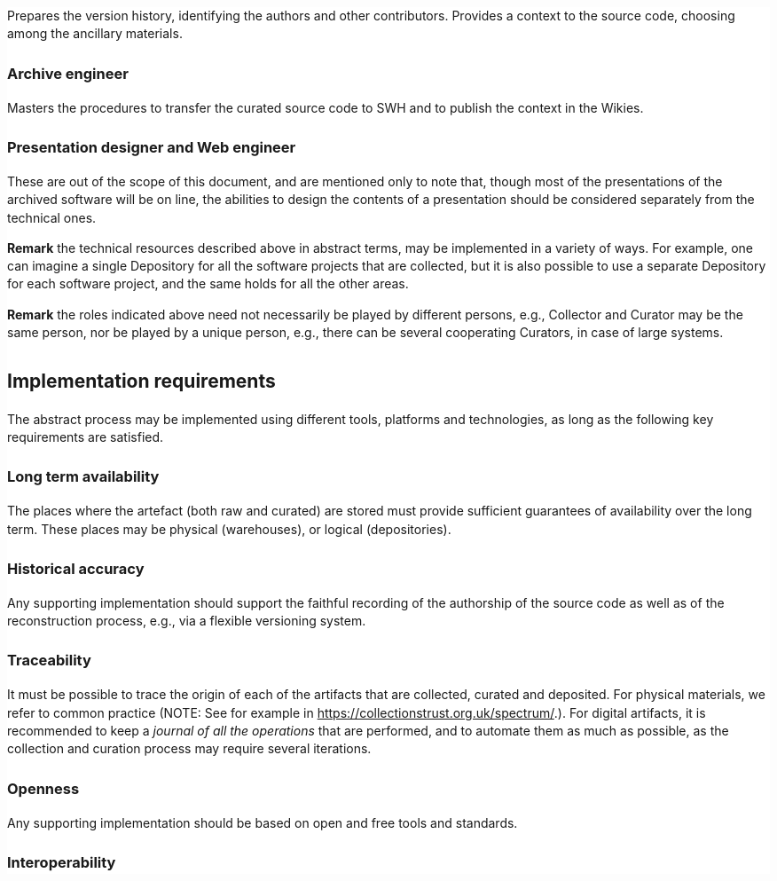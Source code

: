 Prepares the version history, identifying the authors and other contributors. Provides a context to the source code, choosing among the ancillary materials.

### Archive engineer

Masters the procedures to transfer the curated source code to SWH and to publish the context in the Wikies.

### Presentation designer and Web engineer

These are out of the scope of this document, and are mentioned only to note that, though most of the presentations of the archived software will be on line, the abilities to design the contents of a presentation should be considered separately from the technical ones.

**Remark** the technical resources described above in abstract terms, may be implemented in a variety of ways. For example, one can imagine a single Depository for all the software projects that are collected, but it is also possible to use a separate Depository for each software project, and the same holds for all the other areas.

**Remark** the roles indicated above need not necessarily be played by different persons, e.g., Collector and Curator may be the same person, nor be played by a unique person, e.g., there can be several cooperating Curators, in case of large systems.

## Implementation requirements

The abstract process may be implemented using different tools, platforms and technologies, as long as the following key requirements are satisfied.

### Long term availability

The places where the artefact (both raw and curated) are stored must provide sufficient guarantees of availability over the long term. These places may be physical (warehouses), or logical (depositories).

### Historical accuracy

Any supporting implementation should support the faithful recording of the authorship of the source code as well as of the reconstruction process, e.g., via a flexible versioning system.

### Traceability

It must be possible to trace the origin of each of the artifacts that are collected, curated and deposited. For physical materials, we refer to common practice (NOTE:   See for example in https://collectionstrust.org.uk/spectrum/.). For digital artifacts, it is recommended to keep a *journal of all the operations* that are performed, and to automate them as much as possible, as the collection and curation process may require several iterations.

### Openness

Any supporting implementation should be based on open and free tools and standards.

### Interoperability 
